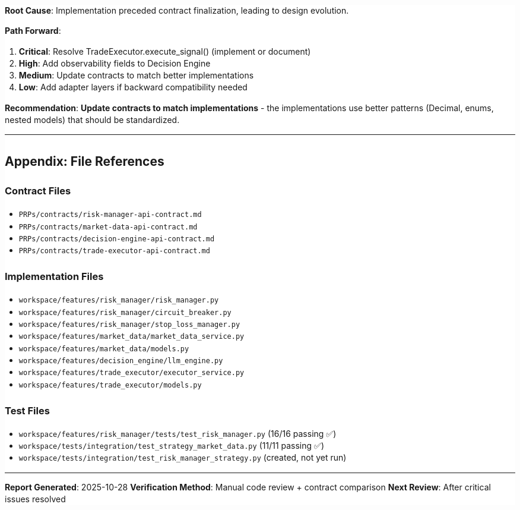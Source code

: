 **Root Cause**: Implementation preceded contract finalization, leading to design evolution.

**Path Forward**:
1. **Critical**: Resolve TradeExecutor.execute_signal() (implement or document)
2. **High**: Add observability fields to Decision Engine
3. **Medium**: Update contracts to match better implementations
4. **Low**: Add adapter layers if backward compatibility needed

**Recommendation**: **Update contracts to match implementations** - the implementations use better patterns (Decimal, enums, nested models) that should be standardized.

---

## Appendix: File References

### Contract Files
- `PRPs/contracts/risk-manager-api-contract.md`
- `PRPs/contracts/market-data-api-contract.md`
- `PRPs/contracts/decision-engine-api-contract.md`
- `PRPs/contracts/trade-executor-api-contract.md`

### Implementation Files
- `workspace/features/risk_manager/risk_manager.py`
- `workspace/features/risk_manager/circuit_breaker.py`
- `workspace/features/risk_manager/stop_loss_manager.py`
- `workspace/features/market_data/market_data_service.py`
- `workspace/features/market_data/models.py`
- `workspace/features/decision_engine/llm_engine.py`
- `workspace/features/trade_executor/executor_service.py`
- `workspace/features/trade_executor/models.py`

### Test Files
- `workspace/features/risk_manager/tests/test_risk_manager.py` (16/16 passing ✅)
- `workspace/tests/integration/test_strategy_market_data.py` (11/11 passing ✅)
- `workspace/tests/integration/test_risk_manager_strategy.py` (created, not yet run)

---

**Report Generated**: 2025-10-28
**Verification Method**: Manual code review + contract comparison
**Next Review**: After critical issues resolved
